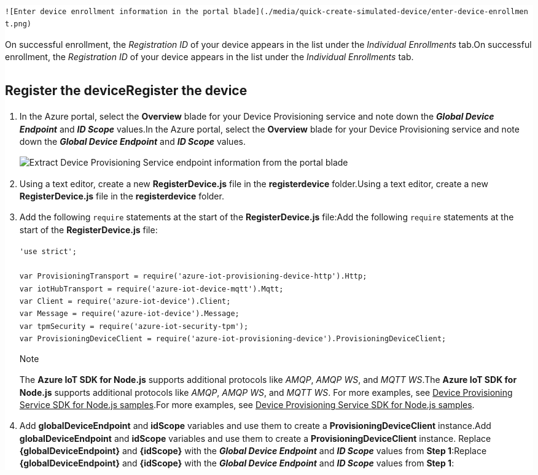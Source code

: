     ![Enter device enrollment information in the portal blade](./media/quick-create-simulated-device/enter-device-enrollment.png)  

   <span data-ttu-id="21363-155">On successful enrollment, the *Registration ID* of your device appears in the list under the *Individual Enrollments* tab.</span><span class="sxs-lookup"><span data-stu-id="21363-155">On successful enrollment, the *Registration ID* of your device appears in the list under the *Individual Enrollments* tab.</span></span> 


## <a name="register-the-device"></a><span data-ttu-id="21363-156">Register the device</span><span class="sxs-lookup"><span data-stu-id="21363-156">Register the device</span></span>

1. <span data-ttu-id="21363-157">In the Azure portal, select the **Overview** blade for your Device Provisioning service and note down the **_Global Device Endpoint_** and **_ID Scope_** values.</span><span class="sxs-lookup"><span data-stu-id="21363-157">In the Azure portal, select the **Overview** blade for your Device Provisioning service and note down the **_Global Device Endpoint_** and **_ID Scope_** values.</span></span>

    ![Extract Device Provisioning Service endpoint information from the portal blade](./media/quick-create-simulated-device/extract-dps-endpoints.png) 

1. <span data-ttu-id="21363-159">Using a text editor, create a new **RegisterDevice.js** file in the **registerdevice** folder.</span><span class="sxs-lookup"><span data-stu-id="21363-159">Using a text editor, create a new **RegisterDevice.js** file in the **registerdevice** folder.</span></span>

1. <span data-ttu-id="21363-160">Add the following `require` statements at the start of the **RegisterDevice.js** file:</span><span class="sxs-lookup"><span data-stu-id="21363-160">Add the following `require` statements at the start of the **RegisterDevice.js** file:</span></span>
   
    ```
    'use strict';

    var ProvisioningTransport = require('azure-iot-provisioning-device-http').Http;
    var iotHubTransport = require('azure-iot-device-mqtt').Mqtt;
    var Client = require('azure-iot-device').Client;
    var Message = require('azure-iot-device').Message;
    var tpmSecurity = require('azure-iot-security-tpm');
    var ProvisioningDeviceClient = require('azure-iot-provisioning-device').ProvisioningDeviceClient;
    ```

    > [!NOTE]
    > <span data-ttu-id="21363-161">The **Azure IoT SDK for Node.js** supports additional protocols like _AMQP_, _AMQP WS_, and _MQTT WS_.</span><span class="sxs-lookup"><span data-stu-id="21363-161">The **Azure IoT SDK for Node.js** supports additional protocols like _AMQP_, _AMQP WS_, and _MQTT WS_.</span></span>  <span data-ttu-id="21363-162">For more examples, see [Device Provisioning Service SDK for Node.js samples](https://github.com/Azure/azure-iot-sdk-node/tree/master/provisioning/device/samples).</span><span class="sxs-lookup"><span data-stu-id="21363-162">For more examples, see [Device Provisioning Service SDK for Node.js samples](https://github.com/Azure/azure-iot-sdk-node/tree/master/provisioning/device/samples).</span></span>
    > 

1. <span data-ttu-id="21363-163">Add **globalDeviceEndpoint** and **idScope** variables and use them to create a **ProvisioningDeviceClient** instance.</span><span class="sxs-lookup"><span data-stu-id="21363-163">Add **globalDeviceEndpoint** and **idScope** variables and use them to create a **ProvisioningDeviceClient** instance.</span></span> <span data-ttu-id="21363-164">Replace **{globalDeviceEndpoint}** and **{idScope}** with the **_Global Device Endpoint_** and **_ID Scope_** values from **Step 1**:</span><span class="sxs-lookup"><span data-stu-id="21363-164">Replace **{globalDeviceEndpoint}** and **{idScope}** with the **_Global Device Endpoint_** and **_ID Scope_** values from **Step 1**:</span></span>
   